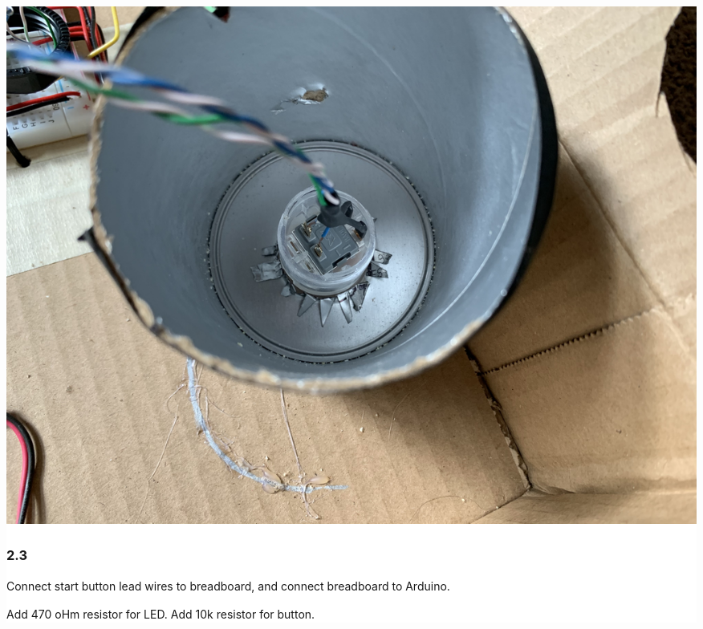 ![](./images/startButtonHole.jpg)

### 2.3

Connect start button lead wires to breadboard, and connect breadboard to Arduino.

Add 470 oHm resistor for LED.
Add 10k resistor for button.
